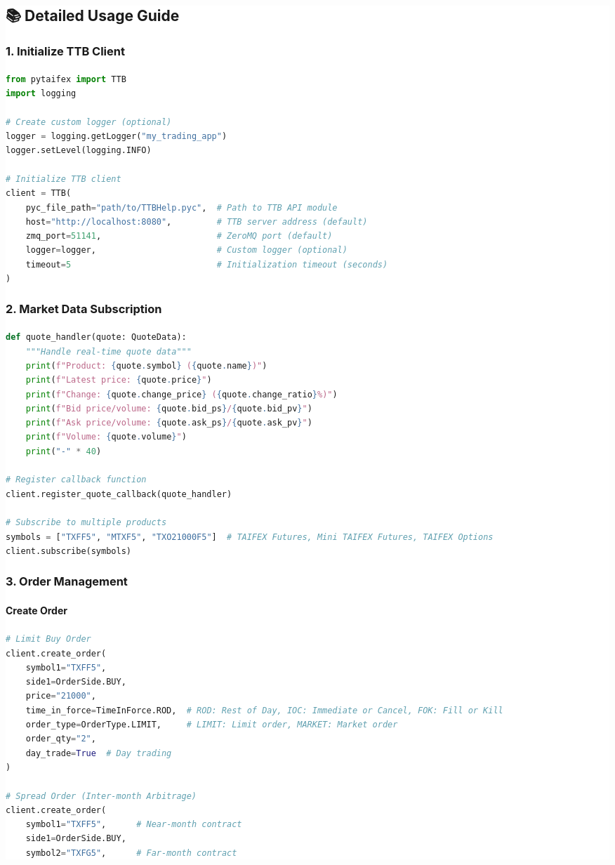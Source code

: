 ## 📚 Detailed Usage Guide

### 1. Initialize TTB Client

```python
from pytaifex import TTB
import logging

# Create custom logger (optional)
logger = logging.getLogger("my_trading_app")
logger.setLevel(logging.INFO)

# Initialize TTB client
client = TTB(
    pyc_file_path="path/to/TTBHelp.pyc",  # Path to TTB API module
    host="http://localhost:8080",         # TTB server address (default)
    zmq_port=51141,                       # ZeroMQ port (default)
    logger=logger,                        # Custom logger (optional)
    timeout=5                             # Initialization timeout (seconds)
)
```

### 2. Market Data Subscription

```python
def quote_handler(quote: QuoteData):
    """Handle real-time quote data"""
    print(f"Product: {quote.symbol} ({quote.name})")
    print(f"Latest price: {quote.price}")
    print(f"Change: {quote.change_price} ({quote.change_ratio}%)")
    print(f"Bid price/volume: {quote.bid_ps}/{quote.bid_pv}")
    print(f"Ask price/volume: {quote.ask_ps}/{quote.ask_pv}")
    print(f"Volume: {quote.volume}")
    print("-" * 40)

# Register callback function
client.register_quote_callback(quote_handler)

# Subscribe to multiple products
symbols = ["TXFF5", "MTXF5", "TXO21000F5"]  # TAIFEX Futures, Mini TAIFEX Futures, TAIFEX Options
client.subscribe(symbols)
```

### 3. Order Management

#### Create Order

```python
# Limit Buy Order
client.create_order(
    symbol1="TXFF5",
    side1=OrderSide.BUY,
    price="21000",
    time_in_force=TimeInForce.ROD,  # ROD: Rest of Day, IOC: Immediate or Cancel, FOK: Fill or Kill
    order_type=OrderType.LIMIT,     # LIMIT: Limit order, MARKET: Market order
    order_qty="2",
    day_trade=True  # Day trading
)

# Spread Order (Inter-month Arbitrage)
client.create_order(
    symbol1="TXFF5",      # Near-month contract
    side1=OrderSide.BUY,
    symbol2="TXFG5",      # Far-month contract
```